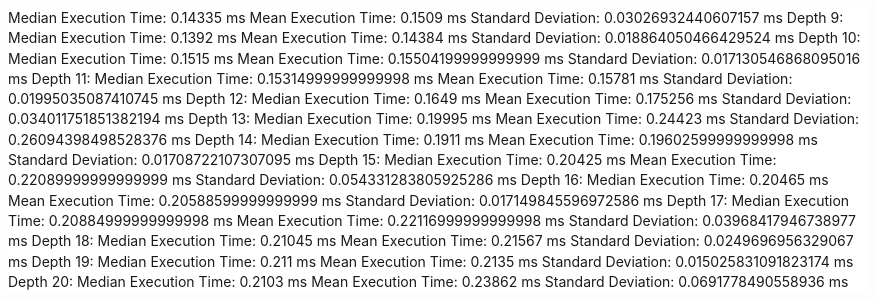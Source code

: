 Median Execution Time: 0.14335 ms
Mean Execution Time: 0.1509 ms
Standard Deviation: 0.03026932440607157 ms
Depth 9:
Median Execution Time: 0.1392 ms
Mean Execution Time: 0.14384 ms
Standard Deviation: 0.018864050466429524 ms
Depth 10:
Median Execution Time: 0.1515 ms
Mean Execution Time: 0.15504199999999999 ms
Standard Deviation: 0.017130546868095016 ms
Depth 11:
Median Execution Time: 0.15314999999999998 ms
Mean Execution Time: 0.15781 ms
Standard Deviation: 0.01995035087410745 ms
Depth 12:
Median Execution Time: 0.1649 ms
Mean Execution Time: 0.175256 ms
Standard Deviation: 0.034011751851382194 ms
Depth 13:
Median Execution Time: 0.19995 ms
Mean Execution Time: 0.24423 ms
Standard Deviation: 0.26094398498528376 ms
Depth 14:
Median Execution Time: 0.1911 ms
Mean Execution Time: 0.19602599999999998 ms
Standard Deviation: 0.01708722107307095 ms
Depth 15:
Median Execution Time: 0.20425 ms
Mean Execution Time: 0.22089999999999999 ms
Standard Deviation: 0.054331283805925286 ms
Depth 16:
Median Execution Time: 0.20465 ms
Mean Execution Time: 0.20588599999999999 ms
Standard Deviation: 0.017149845596972586 ms
Depth 17:
Median Execution Time: 0.20884999999999998 ms
Mean Execution Time: 0.22116999999999998 ms
Standard Deviation: 0.03968417946738977 ms
Depth 18:
Median Execution Time: 0.21045 ms
Mean Execution Time: 0.21567 ms
Standard Deviation: 0.0249696956329067 ms
Depth 19:
Median Execution Time: 0.211 ms
Mean Execution Time: 0.2135 ms
Standard Deviation: 0.015025831091823174 ms
Depth 20:
Median Execution Time: 0.2103 ms
Mean Execution Time: 0.23862 ms
Standard Deviation: 0.0691778490558936 ms
